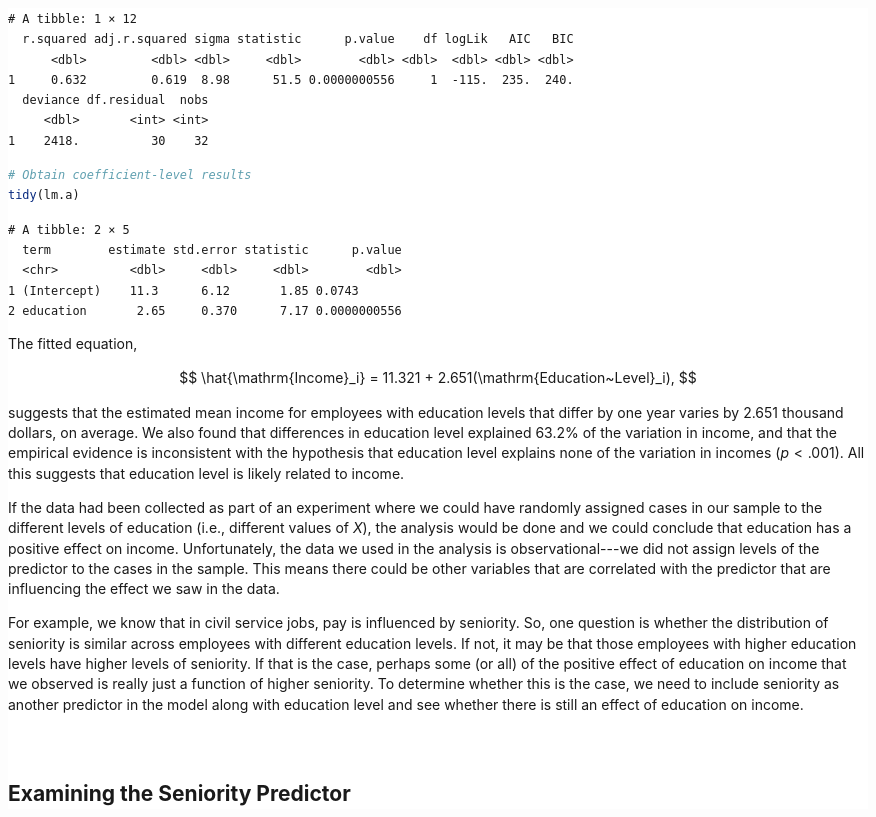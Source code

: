 
```
# A tibble: 1 × 12
  r.squared adj.r.squared sigma statistic      p.value    df logLik   AIC   BIC
      <dbl>         <dbl> <dbl>     <dbl>        <dbl> <dbl>  <dbl> <dbl> <dbl>
1     0.632         0.619  8.98      51.5 0.0000000556     1  -115.  235.  240.
  deviance df.residual  nobs
     <dbl>       <int> <int>
1    2418.          30    32
```


```r
# Obtain coefficient-level results
tidy(lm.a)
```

```
# A tibble: 2 × 5
  term        estimate std.error statistic      p.value
  <chr>          <dbl>     <dbl>     <dbl>        <dbl>
1 (Intercept)    11.3      6.12       1.85 0.0743      
2 education       2.65     0.370      7.17 0.0000000556
```


The fitted equation,

$$
\hat{\mathrm{Income}_i} = 11.321 + 2.651(\mathrm{Education~Level}_i),
$$

suggests that the estimated mean income for employees with education levels that differ by one year varies by 2.651 thousand dollars, on average. We also found that differences in education level explained 63.2\% of the variation in income, and that the empirical evidence is inconsistent with the hypothesis that education level explains none of the variation in incomes ($p<.001$). All this suggests that education level is likely related to income.

If the data had been collected as part of an experiment where we could have randomly assigned cases in our sample to the different levels of education (i.e., different values of $X$), the analysis would be done and we could conclude that education has a positive effect on income. Unfortunately, the data we used in the analysis is observational---we did not assign levels of the predictor to the cases in the sample. This means there could be other variables that are correlated with the predictor that are influencing the effect we saw in the data.

For example, we know that in civil service jobs, pay is influenced by seniority. So, one question is whether the distribution of seniority is similar across employees with different education levels. If not, it may be that those employees with higher education levels have higher levels of seniority. If that is the case, perhaps some (or all) of the positive effect of education on income that we observed is really just a function of higher seniority. To determine whether this is the case, we need to include seniority as another predictor in the model along with education level and see whether there is still an effect of education on income.

<br />


## Examining the Seniority Predictor
